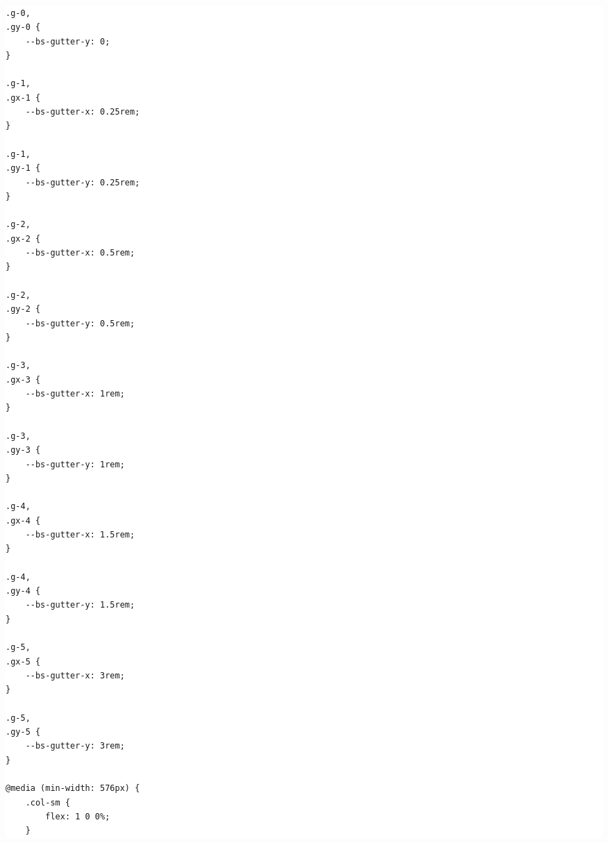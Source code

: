    .g-0,
    .gy-0 {
        --bs-gutter-y: 0;
    }

    .g-1,
    .gx-1 {
        --bs-gutter-x: 0.25rem;
    }

    .g-1,
    .gy-1 {
        --bs-gutter-y: 0.25rem;
    }

    .g-2,
    .gx-2 {
        --bs-gutter-x: 0.5rem;
    }

    .g-2,
    .gy-2 {
        --bs-gutter-y: 0.5rem;
    }

    .g-3,
    .gx-3 {
        --bs-gutter-x: 1rem;
    }

    .g-3,
    .gy-3 {
        --bs-gutter-y: 1rem;
    }

    .g-4,
    .gx-4 {
        --bs-gutter-x: 1.5rem;
    }

    .g-4,
    .gy-4 {
        --bs-gutter-y: 1.5rem;
    }

    .g-5,
    .gx-5 {
        --bs-gutter-x: 3rem;
    }

    .g-5,
    .gy-5 {
        --bs-gutter-y: 3rem;
    }

    @media (min-width: 576px) {
        .col-sm {
            flex: 1 0 0%;
        }
